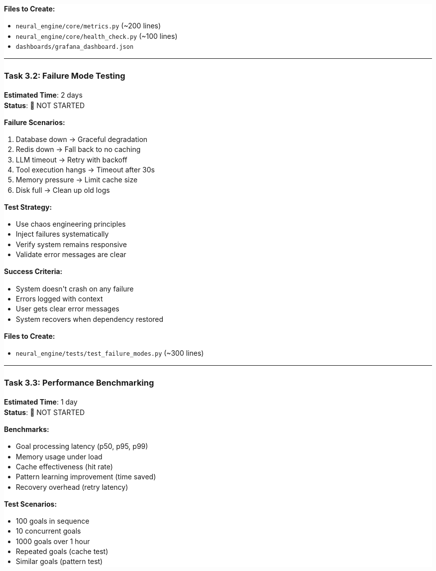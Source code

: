 **Files to Create:**
- `neural_engine/core/metrics.py` (~200 lines)
- `neural_engine/core/health_check.py` (~100 lines)
- `dashboards/grafana_dashboard.json`

---

### Task 3.2: Failure Mode Testing
**Estimated Time**: 2 days  
**Status**: 🔴 NOT STARTED

**Failure Scenarios:**
1. Database down → Graceful degradation
2. Redis down → Fall back to no caching
3. LLM timeout → Retry with backoff
4. Tool execution hangs → Timeout after 30s
5. Memory pressure → Limit cache size
6. Disk full → Clean up old logs

**Test Strategy:**
- Use chaos engineering principles
- Inject failures systematically
- Verify system remains responsive
- Validate error messages are clear

**Success Criteria:**
- System doesn't crash on any failure
- Errors logged with context
- User gets clear error messages
- System recovers when dependency restored

**Files to Create:**
- `neural_engine/tests/test_failure_modes.py` (~300 lines)

---

### Task 3.3: Performance Benchmarking
**Estimated Time**: 1 day  
**Status**: 🔴 NOT STARTED

**Benchmarks:**
- Goal processing latency (p50, p95, p99)
- Memory usage under load
- Cache effectiveness (hit rate)
- Pattern learning improvement (time saved)
- Recovery overhead (retry latency)

**Test Scenarios:**
- 100 goals in sequence
- 10 concurrent goals
- 1000 goals over 1 hour
- Repeated goals (cache test)
- Similar goals (pattern test)
